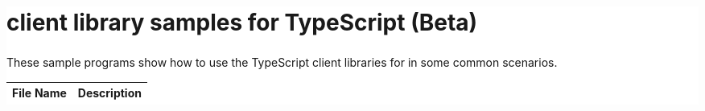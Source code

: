 # client library samples for TypeScript (Beta)

These sample programs show how to use the TypeScript client libraries for in some common scenarios.

| **File Name**                                                                                                                           | **Description**                                                                                                                                                                                                                                                                                                                                                                                                                                                                                                                                                                                                                                                                                                                                                                                                                                                                                                                                                                                                                                                                                                                                                                                                                                                                                                                                                                                                                                                                                                                                                                                                                                                                                                                                                                                                                                                                                                                                                                                                                                                                                                                                                                                                                                                                           |
| --------------------------------------------------------------------------------------------------------------------------------------- | ----------------------------------------------------------------------------------------------------------------------------------------------------------------------------------------------------------------------------------------------------------------------------------------------------------------------------------------------------------------------------------------------------------------------------------------------------------------------------------------------------------------------------------------------------------------------------------------------------------------------------------------------------------------------------------------------------------------------------------------------------------------------------------------------------------------------------------------------------------------------------------------------------------------------------------------------------------------------------------------------------------------------------------------------------------------------------------------------------------------------------------------------------------------------------------------------------------------------------------------------------------------------------------------------------------------------------------------------------------------------------------------------------------------------------------------------------------------------------------------------------------------------------------------------------------------------------------------------------------------------------------------------------------------------------------------------------------------------------------------------------------------------------------------------------------------------------------------------------------------------------------------------------------------------------------------------------------------------------------------------------------------------------------------------------------------------------------------------------------------------------------------------------------------------------------------------------------------------------------------------------------------------------------------- |